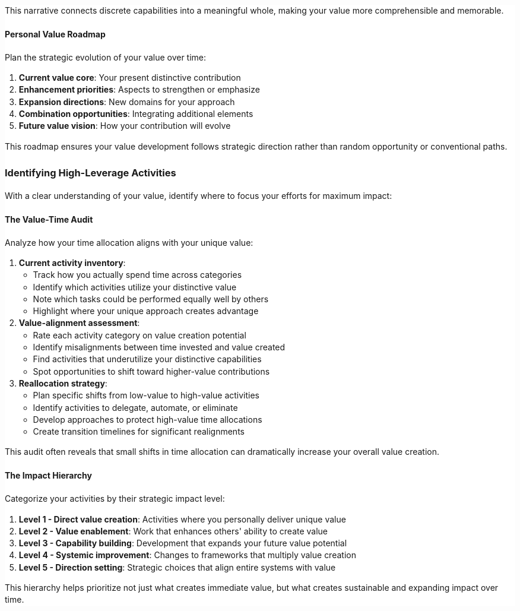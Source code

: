 This narrative connects discrete capabilities into a meaningful whole, making your value more comprehensible and memorable.

#### Personal Value Roadmap

Plan the strategic evolution of your value over time:

1. **Current value core**: Your present distinctive contribution
2. **Enhancement priorities**: Aspects to strengthen or emphasize
3. **Expansion directions**: New domains for your approach
4. **Combination opportunities**: Integrating additional elements
5. **Future value vision**: How your contribution will evolve

This roadmap ensures your value development follows strategic direction rather than random opportunity or conventional paths.

### Identifying High-Leverage Activities

With a clear understanding of your value, identify where to focus your efforts for maximum impact:

#### The Value-Time Audit

Analyze how your time allocation aligns with your unique value:

1. **Current activity inventory**:
    - Track how you actually spend time across categories
    - Identify which activities utilize your distinctive value
    - Note which tasks could be performed equally well by others
    - Highlight where your unique approach creates advantage
2. **Value-alignment assessment**:
    - Rate each activity category on value creation potential
    - Identify misalignments between time invested and value created
    - Find activities that underutilize your distinctive capabilities
    - Spot opportunities to shift toward higher-value contributions
3. **Reallocation strategy**:
    - Plan specific shifts from low-value to high-value activities
    - Identify activities to delegate, automate, or eliminate
    - Develop approaches to protect high-value time allocations
    - Create transition timelines for significant realignments

This audit often reveals that small shifts in time allocation can dramatically increase your overall value creation.

#### The Impact Hierarchy

Categorize your activities by their strategic impact level:

1. **Level 1 - Direct value creation**: Activities where you personally deliver unique value
2. **Level 2 - Value enablement**: Work that enhances others' ability to create value
3. **Level 3 - Capability building**: Development that expands your future value potential
4. **Level 4 - Systemic improvement**: Changes to frameworks that multiply value creation
5. **Level 5 - Direction setting**: Strategic choices that align entire systems with value

This hierarchy helps prioritize not just what creates immediate value, but what creates sustainable and expanding impact over time.
